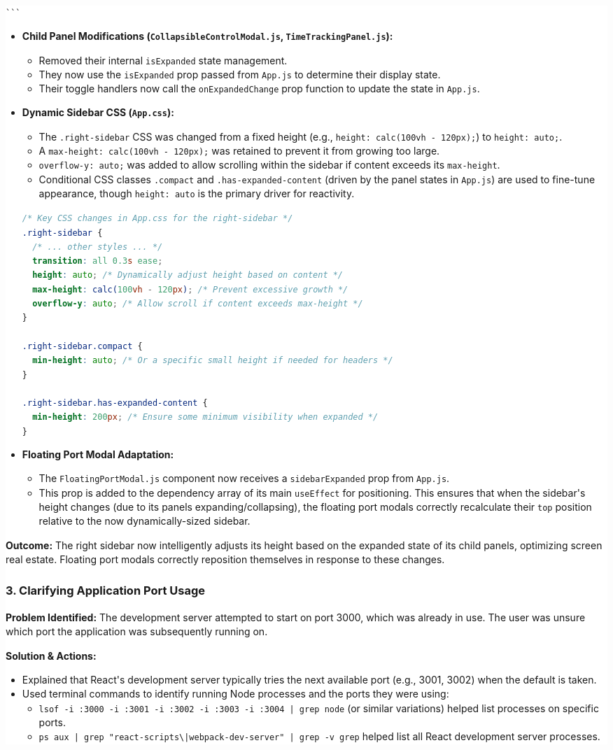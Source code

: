     ```

*   **Child Panel Modifications (`CollapsibleControlModal.js`, `TimeTrackingPanel.js`):**
    *   Removed their internal `isExpanded` state management.
    *   They now use the `isExpanded` prop passed from `App.js` to determine their display state.
    *   Their toggle handlers now call the `onExpandedChange` prop function to update the state in `App.js`.

*   **Dynamic Sidebar CSS (`App.css`):**
    *   The `.right-sidebar` CSS was changed from a fixed height (e.g., `height: calc(100vh - 120px);`) to `height: auto;`.
    *   A `max-height: calc(100vh - 120px);` was retained to prevent it from growing too large.
    *   `overflow-y: auto;` was added to allow scrolling within the sidebar if content exceeds its `max-height`.
    *   Conditional CSS classes `.compact` and `.has-expanded-content` (driven by the panel states in `App.js`) are used to fine-tune appearance, though `height: auto` is the primary driver for reactivity.

    ```css
    /* Key CSS changes in App.css for the right-sidebar */
    .right-sidebar {
      /* ... other styles ... */
      transition: all 0.3s ease;
      height: auto; /* Dynamically adjust height based on content */
      max-height: calc(100vh - 120px); /* Prevent excessive growth */
      overflow-y: auto; /* Allow scroll if content exceeds max-height */
    }

    .right-sidebar.compact {
      min-height: auto; /* Or a specific small height if needed for headers */
    }

    .right-sidebar.has-expanded-content {
      min-height: 200px; /* Ensure some minimum visibility when expanded */
    }
    ```

*   **Floating Port Modal Adaptation:**
    *   The `FloatingPortModal.js` component now receives a `sidebarExpanded` prop from `App.js`.
    *   This prop is added to the dependency array of its main `useEffect` for positioning. This ensures that when the sidebar's height changes (due to its panels expanding/collapsing), the floating port modals correctly recalculate their `top` position relative to the now dynamically-sized sidebar.

**Outcome:** The right sidebar now intelligently adjusts its height based on the expanded state of its child panels, optimizing screen real estate. Floating port modals correctly reposition themselves in response to these changes.

### 3. Clarifying Application Port Usage

**Problem Identified:**
The development server attempted to start on port 3000, which was already in use. The user was unsure which port the application was subsequently running on.

**Solution & Actions:**
*   Explained that React's development server typically tries the next available port (e.g., 3001, 3002) when the default is taken.
*   Used terminal commands to identify running Node processes and the ports they were using:
    *   `lsof -i :3000 -i :3001 -i :3002 -i :3003 -i :3004 | grep node` (or similar variations) helped list processes on specific ports.
    *   `ps aux | grep "react-scripts\|webpack-dev-server" | grep -v grep` helped list all React development server processes.

